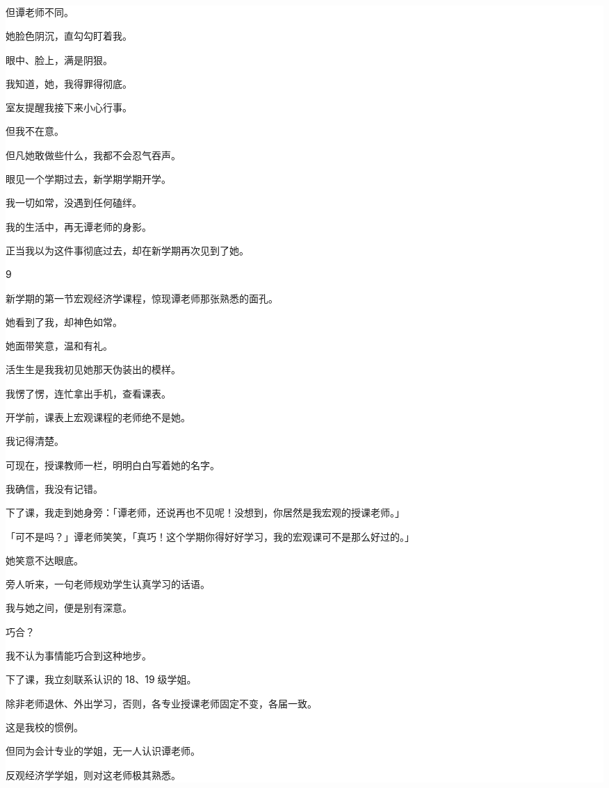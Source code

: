 但谭老师不同。

她脸色阴沉，直勾勾盯着我。

眼中、脸上，满是阴狠。

我知道，她，我得罪得彻底。

室友提醒我接下来小心行事。

但我不在意。

但凡她敢做些什么，我都不会忍气吞声。

眼见一个学期过去，新学期学期开学。

我一切如常，没遇到任何磕绊。

我的生活中，再无谭老师的身影。

正当我以为这件事彻底过去，却在新学期再次见到了她。

9

新学期的第一节宏观经济学课程，惊现谭老师那张熟悉的面孔。

她看到了我，却神色如常。

她面带笑意，温和有礼。

活生生是我我初见她那天伪装出的模样。

我愣了愣，连忙拿出手机，查看课表。

开学前，课表上宏观课程的老师绝不是她。

我记得清楚。

可现在，授课教师一栏，明明白白写着她的名字。

我确信，我没有记错。

下了课，我走到她身旁：「谭老师，还说再也不见呢！没想到，你居然是我宏观的授课老师。」

「可不是吗？」谭老师笑笑，「真巧！这个学期你得好好学习，我的宏观课可不是那么好过的。」

她笑意不达眼底。

旁人听来，一句老师规劝学生认真学习的话语。

我与她之间，便是别有深意。

巧合？

我不认为事情能巧合到这种地步。

下了课，我立刻联系认识的 18、19 级学姐。

除非老师退休、外出学习，否则，各专业授课老师固定不变，各届一致。

这是我校的惯例。

但同为会计专业的学姐，无一人认识谭老师。

反观经济学学姐，则对这老师极其熟悉。
